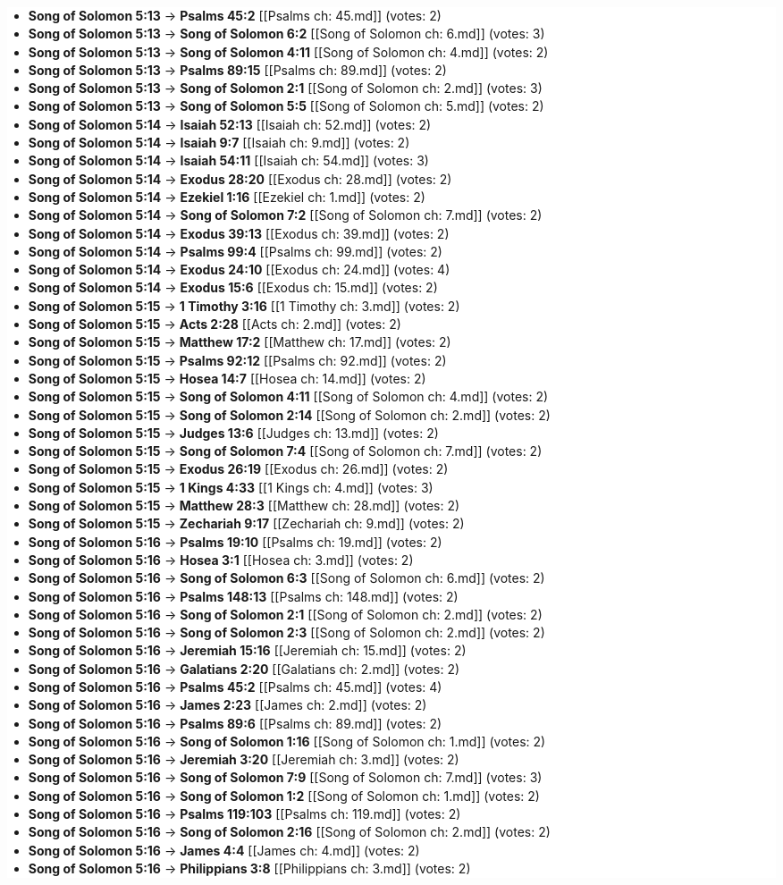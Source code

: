 - **Song of Solomon 5:13** → **Psalms 45:2** [[Psalms ch: 45.md]] (votes: 2)
- **Song of Solomon 5:13** → **Song of Solomon 6:2** [[Song of Solomon ch: 6.md]] (votes: 3)
- **Song of Solomon 5:13** → **Song of Solomon 4:11** [[Song of Solomon ch: 4.md]] (votes: 2)
- **Song of Solomon 5:13** → **Psalms 89:15** [[Psalms ch: 89.md]] (votes: 2)
- **Song of Solomon 5:13** → **Song of Solomon 2:1** [[Song of Solomon ch: 2.md]] (votes: 3)
- **Song of Solomon 5:13** → **Song of Solomon 5:5** [[Song of Solomon ch: 5.md]] (votes: 2)
- **Song of Solomon 5:14** → **Isaiah 52:13** [[Isaiah ch: 52.md]] (votes: 2)
- **Song of Solomon 5:14** → **Isaiah 9:7** [[Isaiah ch: 9.md]] (votes: 2)
- **Song of Solomon 5:14** → **Isaiah 54:11** [[Isaiah ch: 54.md]] (votes: 3)
- **Song of Solomon 5:14** → **Exodus 28:20** [[Exodus ch: 28.md]] (votes: 2)
- **Song of Solomon 5:14** → **Ezekiel 1:16** [[Ezekiel ch: 1.md]] (votes: 2)
- **Song of Solomon 5:14** → **Song of Solomon 7:2** [[Song of Solomon ch: 7.md]] (votes: 2)
- **Song of Solomon 5:14** → **Exodus 39:13** [[Exodus ch: 39.md]] (votes: 2)
- **Song of Solomon 5:14** → **Psalms 99:4** [[Psalms ch: 99.md]] (votes: 2)
- **Song of Solomon 5:14** → **Exodus 24:10** [[Exodus ch: 24.md]] (votes: 4)
- **Song of Solomon 5:14** → **Exodus 15:6** [[Exodus ch: 15.md]] (votes: 2)
- **Song of Solomon 5:15** → **1 Timothy 3:16** [[1 Timothy ch: 3.md]] (votes: 2)
- **Song of Solomon 5:15** → **Acts 2:28** [[Acts ch: 2.md]] (votes: 2)
- **Song of Solomon 5:15** → **Matthew 17:2** [[Matthew ch: 17.md]] (votes: 2)
- **Song of Solomon 5:15** → **Psalms 92:12** [[Psalms ch: 92.md]] (votes: 2)
- **Song of Solomon 5:15** → **Hosea 14:7** [[Hosea ch: 14.md]] (votes: 2)
- **Song of Solomon 5:15** → **Song of Solomon 4:11** [[Song of Solomon ch: 4.md]] (votes: 2)
- **Song of Solomon 5:15** → **Song of Solomon 2:14** [[Song of Solomon ch: 2.md]] (votes: 2)
- **Song of Solomon 5:15** → **Judges 13:6** [[Judges ch: 13.md]] (votes: 2)
- **Song of Solomon 5:15** → **Song of Solomon 7:4** [[Song of Solomon ch: 7.md]] (votes: 2)
- **Song of Solomon 5:15** → **Exodus 26:19** [[Exodus ch: 26.md]] (votes: 2)
- **Song of Solomon 5:15** → **1 Kings 4:33** [[1 Kings ch: 4.md]] (votes: 3)
- **Song of Solomon 5:15** → **Matthew 28:3** [[Matthew ch: 28.md]] (votes: 2)
- **Song of Solomon 5:15** → **Zechariah 9:17** [[Zechariah ch: 9.md]] (votes: 2)
- **Song of Solomon 5:16** → **Psalms 19:10** [[Psalms ch: 19.md]] (votes: 2)
- **Song of Solomon 5:16** → **Hosea 3:1** [[Hosea ch: 3.md]] (votes: 2)
- **Song of Solomon 5:16** → **Song of Solomon 6:3** [[Song of Solomon ch: 6.md]] (votes: 2)
- **Song of Solomon 5:16** → **Psalms 148:13** [[Psalms ch: 148.md]] (votes: 2)
- **Song of Solomon 5:16** → **Song of Solomon 2:1** [[Song of Solomon ch: 2.md]] (votes: 2)
- **Song of Solomon 5:16** → **Song of Solomon 2:3** [[Song of Solomon ch: 2.md]] (votes: 2)
- **Song of Solomon 5:16** → **Jeremiah 15:16** [[Jeremiah ch: 15.md]] (votes: 2)
- **Song of Solomon 5:16** → **Galatians 2:20** [[Galatians ch: 2.md]] (votes: 2)
- **Song of Solomon 5:16** → **Psalms 45:2** [[Psalms ch: 45.md]] (votes: 4)
- **Song of Solomon 5:16** → **James 2:23** [[James ch: 2.md]] (votes: 2)
- **Song of Solomon 5:16** → **Psalms 89:6** [[Psalms ch: 89.md]] (votes: 2)
- **Song of Solomon 5:16** → **Song of Solomon 1:16** [[Song of Solomon ch: 1.md]] (votes: 2)
- **Song of Solomon 5:16** → **Jeremiah 3:20** [[Jeremiah ch: 3.md]] (votes: 2)
- **Song of Solomon 5:16** → **Song of Solomon 7:9** [[Song of Solomon ch: 7.md]] (votes: 3)
- **Song of Solomon 5:16** → **Song of Solomon 1:2** [[Song of Solomon ch: 1.md]] (votes: 2)
- **Song of Solomon 5:16** → **Psalms 119:103** [[Psalms ch: 119.md]] (votes: 2)
- **Song of Solomon 5:16** → **Song of Solomon 2:16** [[Song of Solomon ch: 2.md]] (votes: 2)
- **Song of Solomon 5:16** → **James 4:4** [[James ch: 4.md]] (votes: 2)
- **Song of Solomon 5:16** → **Philippians 3:8** [[Philippians ch: 3.md]] (votes: 2)
